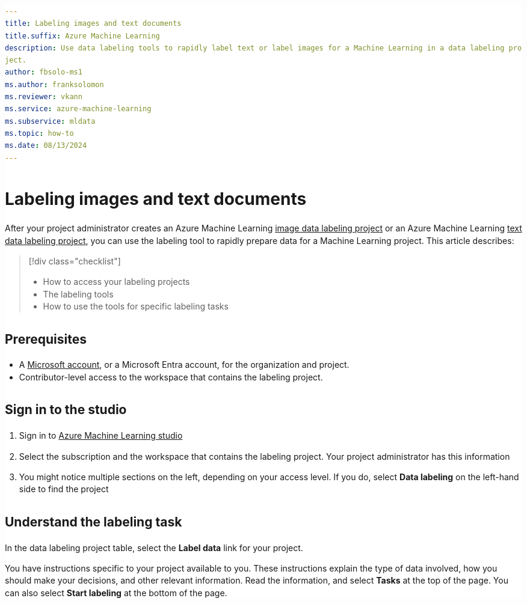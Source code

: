 ```yaml
---
title: Labeling images and text documents
title.suffix: Azure Machine Learning
description: Use data labeling tools to rapidly label text or label images for a Machine Learning in a data labeling project.
author: fbsolo-ms1
ms.author: franksolomon
ms.reviewer: vkann
ms.service: azure-machine-learning
ms.subservice: mldata
ms.topic: how-to
ms.date: 08/13/2024
---
```


# Labeling images and text documents

After your project administrator creates an Azure Machine Learning [image data labeling project](./how-to-create-image-labeling-projects.md) or an Azure Machine Learning [text data labeling project](./how-to-create-text-labeling-projects.md), you can use the labeling tool to rapidly prepare data for a Machine Learning project. This article describes:

> [!div class="checklist"]
> * How to access your labeling projects
> * The labeling tools
> * How to use the tools for specific labeling tasks

## Prerequisites

* A [Microsoft account](https://account.microsoft.com/account), or a Microsoft Entra account, for the organization and project.
* Contributor-level access to the workspace that contains the labeling project.

## Sign in to the studio

1. Sign in to [Azure Machine Learning studio](https://ml.azure.com)

1. Select the subscription and the workspace that contains the labeling project. Your project administrator has this information

1. You might notice multiple sections on the left, depending on your access level. If you do, select **Data labeling** on the left-hand side to find the project

## Understand the labeling task

In the data labeling project table, select the **Label data** link for your project.

You have instructions specific to your project available to you. These instructions explain the type of data involved, how you should make your decisions, and other relevant information. Read the information, and select **Tasks** at the top of the page. You can also select **Start labeling** at the bottom of the page.
